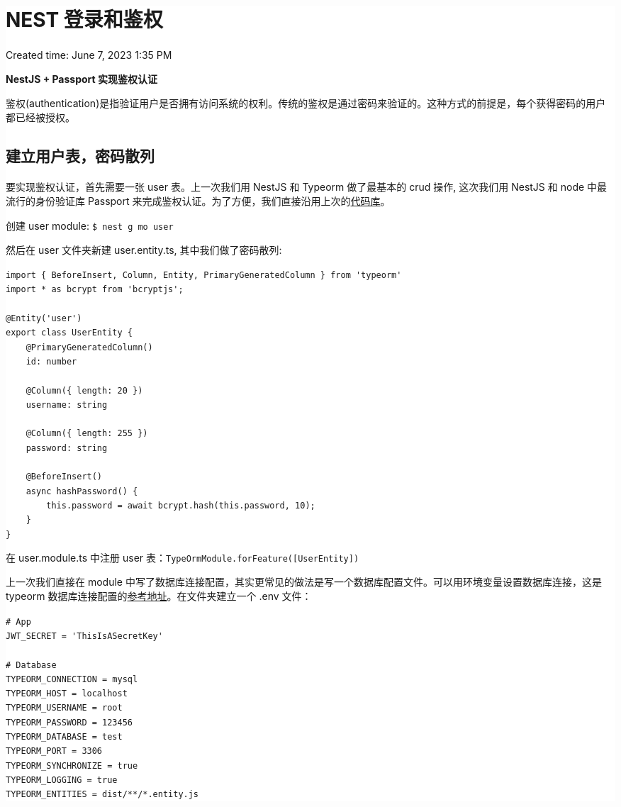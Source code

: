 # NEST 登录和鉴权

Created time: June 7, 2023 1:35 PM

****NestJS + Passport 实现鉴权认证****

鉴权(authentication)是指验证用户是否拥有访问系统的权利。传统的鉴权是通过密码来验证的。这种方式的前提是，每个获得密码的用户都已经被授权。

## 建立用户表，密码散列

要实现鉴权认证，首先需要一张 user 表。上一次我们用 NestJS 和 Typeorm 做了最基本的 crud 操作, 这次我们用 NestJS 和 node 中最流行的身份验证库 Passport 来完成鉴权认证。为了方便，我们直接沿用上次的[代码库](https://github.com/111hunter/nest-crud)。

创建 user module: `$ nest g mo user`

然后在 user 文件夹新建 user.entity.ts, 其中我们做了密码散列:

```tsx
import { BeforeInsert, Column, Entity, PrimaryGeneratedColumn } from 'typeorm'
import * as bcrypt from 'bcryptjs';

@Entity('user')
export class UserEntity {
    @PrimaryGeneratedColumn()
    id: number

    @Column({ length: 20 })
    username: string

    @Column({ length: 255 })
    password: string

    @BeforeInsert()
    async hashPassword() {
        this.password = await bcrypt.hash(this.password, 10);
    }
}
```

在 user.module.ts 中注册 user 表：`TypeOrmModule.forFeature([UserEntity])`

上一次我们直接在 module 中写了数据库连接配置，其实更常见的做法是写一个数据库配置文件。可以用环境变量设置数据库连接，这是 typeorm 数据库连接配置的[参考地址](https://typeorm.io/#/using-ormconfig/using-environment-variables)。在文件夹建立一个 .env 文件：

```tsx
# App
JWT_SECRET = 'ThisIsASecretKey'

# Database
TYPEORM_CONNECTION = mysql
TYPEORM_HOST = localhost
TYPEORM_USERNAME = root
TYPEORM_PASSWORD = 123456
TYPEORM_DATABASE = test
TYPEORM_PORT = 3306
TYPEORM_SYNCHRONIZE = true
TYPEORM_LOGGING = true
TYPEORM_ENTITIES = dist/**/*.entity.js
```
